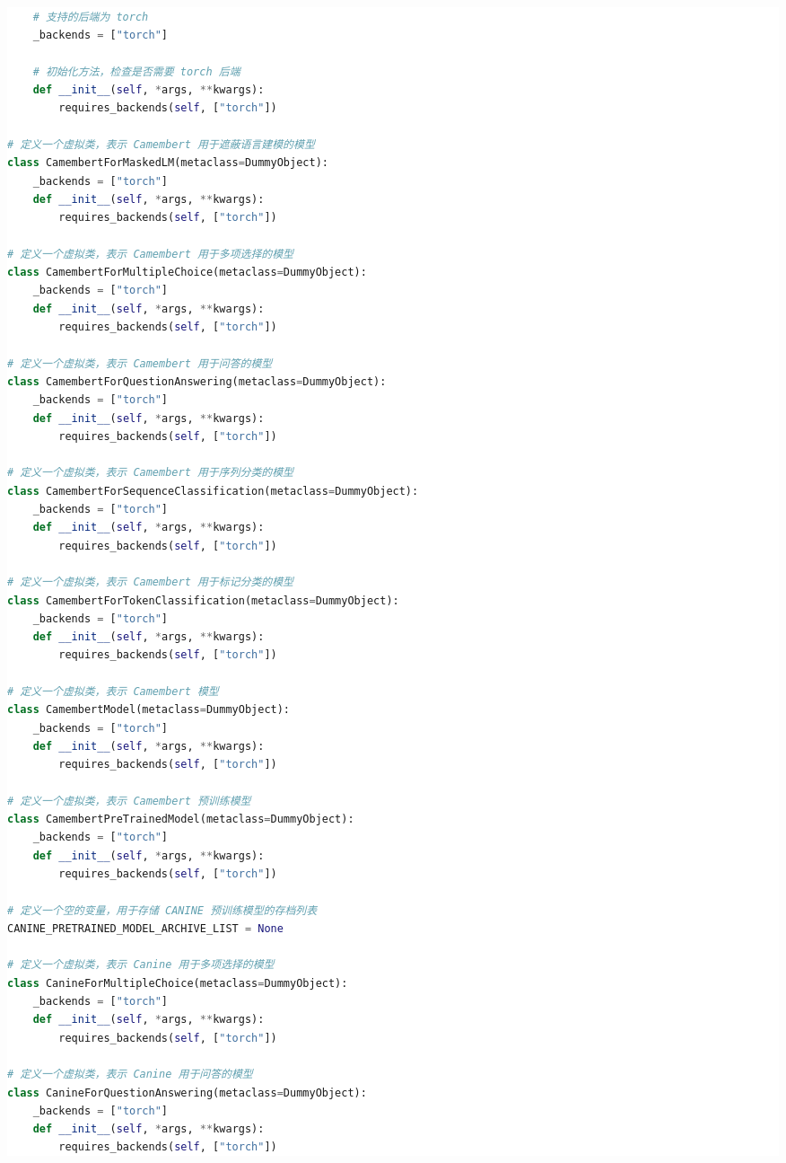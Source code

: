 ```py
    # 支持的后端为 torch
    _backends = ["torch"]

    # 初始化方法，检查是否需要 torch 后端
    def __init__(self, *args, **kwargs):
        requires_backends(self, ["torch"])

# 定义一个虚拟类，表示 Camembert 用于遮蔽语言建模的模型
class CamembertForMaskedLM(metaclass=DummyObject):
    _backends = ["torch"]
    def __init__(self, *args, **kwargs):
        requires_backends(self, ["torch"])

# 定义一个虚拟类，表示 Camembert 用于多项选择的模型
class CamembertForMultipleChoice(metaclass=DummyObject):
    _backends = ["torch"]
    def __init__(self, *args, **kwargs):
        requires_backends(self, ["torch"])

# 定义一个虚拟类，表示 Camembert 用于问答的模型
class CamembertForQuestionAnswering(metaclass=DummyObject):
    _backends = ["torch"]
    def __init__(self, *args, **kwargs):
        requires_backends(self, ["torch"])

# 定义一个虚拟类，表示 Camembert 用于序列分类的模型
class CamembertForSequenceClassification(metaclass=DummyObject):
    _backends = ["torch"]
    def __init__(self, *args, **kwargs):
        requires_backends(self, ["torch"])

# 定义一个虚拟类，表示 Camembert 用于标记分类的模型
class CamembertForTokenClassification(metaclass=DummyObject):
    _backends = ["torch"]
    def __init__(self, *args, **kwargs):
        requires_backends(self, ["torch"])

# 定义一个虚拟类，表示 Camembert 模型
class CamembertModel(metaclass=DummyObject):
    _backends = ["torch"]
    def __init__(self, *args, **kwargs):
        requires_backends(self, ["torch"])

# 定义一个虚拟类，表示 Camembert 预训练模型
class CamembertPreTrainedModel(metaclass=DummyObject):
    _backends = ["torch"]
    def __init__(self, *args, **kwargs):
        requires_backends(self, ["torch"])

# 定义一个空的变量，用于存储 CANINE 预训练模型的存档列表
CANINE_PRETRAINED_MODEL_ARCHIVE_LIST = None

# 定义一个虚拟类，表示 Canine 用于多项选择的模型
class CanineForMultipleChoice(metaclass=DummyObject):
    _backends = ["torch"]
    def __init__(self, *args, **kwargs):
        requires_backends(self, ["torch"])

# 定义一个虚拟类，表示 Canine 用于问答的模型
class CanineForQuestionAnswering(metaclass=DummyObject):
    _backends = ["torch"]
    def __init__(self, *args, **kwargs):
        requires_backends(self, ["torch"])
```